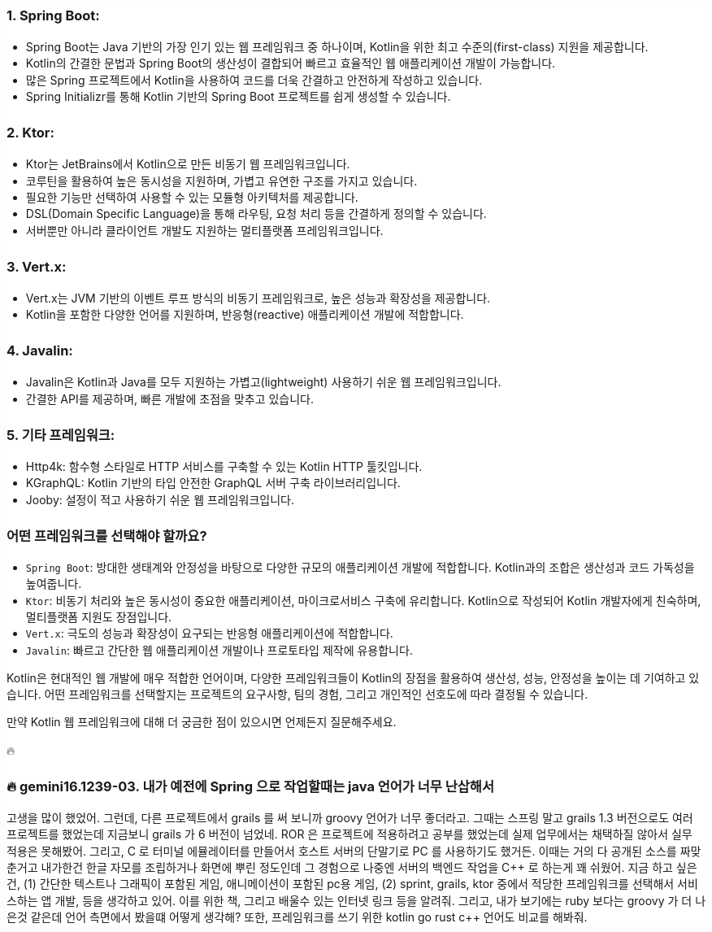 ### 1. Spring Boot:

- Spring Boot는 Java 기반의 가장 인기 있는 웹 프레임워크 중 하나이며, Kotlin을 위한 최고 수준의(first-class) 지원을 제공합니다.
- Kotlin의 간결한 문법과 Spring Boot의 생산성이 결합되어 빠르고 효율적인 웹 애플리케이션 개발이 가능합니다.
- 많은 Spring 프로젝트에서 Kotlin을 사용하여 코드를 더욱 간결하고 안전하게 작성하고 있습니다.
- Spring Initializr를 통해 Kotlin 기반의 Spring Boot 프로젝트를 쉽게 생성할 수 있습니다.

### 2. Ktor:

- Ktor는 JetBrains에서 Kotlin으로 만든 비동기 웹 프레임워크입니다.
- 코루틴을 활용하여 높은 동시성을 지원하며, 가볍고 유연한 구조를 가지고 있습니다.
- 필요한 기능만 선택하여 사용할 수 있는 모듈형 아키텍처를 제공합니다.
- DSL(Domain Specific Language)을 통해 라우팅, 요청 처리 등을 간결하게 정의할 수 있습니다.
- 서버뿐만 아니라 클라이언트 개발도 지원하는 멀티플랫폼 프레임워크입니다.

### 3. Vert.x:

- Vert.x는 JVM 기반의 이벤트 루프 방식의 비동기 프레임워크로, 높은 성능과 확장성을 제공합니다.
- Kotlin을 포함한 다양한 언어를 지원하며, 반응형(reactive) 애플리케이션 개발에 적합합니다.

### 4. Javalin:

- Javalin은 Kotlin과 Java를 모두 지원하는 가볍고(lightweight) 사용하기 쉬운 웹 프레임워크입니다.
- 간결한 API를 제공하며, 빠른 개발에 초점을 맞추고 있습니다.

### 5. 기타 프레임워크:

- Http4k: 함수형 스타일로 HTTP 서비스를 구축할 수 있는 Kotlin HTTP 툴킷입니다.
- KGraphQL: Kotlin 기반의 타입 안전한 GraphQL 서버 구축 라이브러리입니다.
- Jooby: 설정이 적고 사용하기 쉬운 웹 프레임워크입니다.

### 어떤 프레임워크를 선택해야 할까요?

- `Spring Boot`: 방대한 생태계와 안정성을 바탕으로 다양한 규모의 애플리케이션 개발에 적합합니다. Kotlin과의 조합은 생산성과 코드 가독성을 높여줍니다.
- `Ktor`: 비동기 처리와 높은 동시성이 중요한 애플리케이션, 마이크로서비스 구축에 유리합니다. Kotlin으로 작성되어 Kotlin 개발자에게 친숙하며, 멀티플랫폼 지원도 장점입니다.
- `Vert.x`: 극도의 성능과 확장성이 요구되는 반응형 애플리케이션에 적합합니다.
- `Javalin`: 빠르고 간단한 웹 애플리케이션 개발이나 프로토타입 제작에 유용합니다.

Kotlin은 현대적인 웹 개발에 매우 적합한 언어이며, 다양한 프레임워크들이 Kotlin의 장점을 활용하여 생산성, 성능, 안정성을 높이는 데 기여하고 있습니다. 어떤 프레임워크를 선택할지는 프로젝트의 요구사항, 팀의 경험, 그리고 개인적인 선호도에 따라 결정될 수 있습니다.

만약 Kotlin 웹 프레임워크에 대해 더 궁금한 점이 있으시면 언제든지 질문해주세요.



🔥
### 🔥 gemini16.1239-03. 내가 예전에 Spring 으로 작업할때는 java 언어가 너무 난삽해서
고생을 많이 했었어. 그런데, 다른 프로젝트에서 grails 를 써 보니까 groovy 언어가 너무 좋더라고.
그때는 스프링 말고 grails 1.3 버전으로도 여러 프로젝트를 했었는데 지금보니 grails 가 6 버전이 넘었네.
ROR 은 프로젝트에 적용하려고 공부를 했었는데 실제 업무에서는 채택하질 않아서 실무 적용은 못해봤어.
그리고, C 로 터미널 에뮬레이터를 만들어서 호스트 서버의 단말기로 PC 를 사용하기도 했거든.
이때는 거의 다 공개된 소스를 짜맞춘거고 내가한건 한글 자모를 조립하거나 화면에 뿌린 정도인데
그 경험으로 나중엔 서버의 백엔드 작업을 C++ 로 하는게 꽤 쉬웠어.
지금 하고 싶은건, (1) 간단한 텍스트나 그래픽이 포함된 게임, 애니메이션이 포함된 pc용 게임,
(2) sprint, grails, ktor 중에서 적당한 프레임워크를 선택해서 서비스하는 앱 개발,
등을 생각하고 있어. 이를 위한 책, 그리고 배울수 있는 인터넷 링크 등을 알려줘.
그리고, 내가 보기에는 ruby 보다는 groovy 가 더 나은것 같은데 언어 측면에서 봤을떄 어떻게 생각해?
또한, 프레임워크를 쓰기 위한 kotlin go rust c++ 언어도 비교를 해봐줘.
